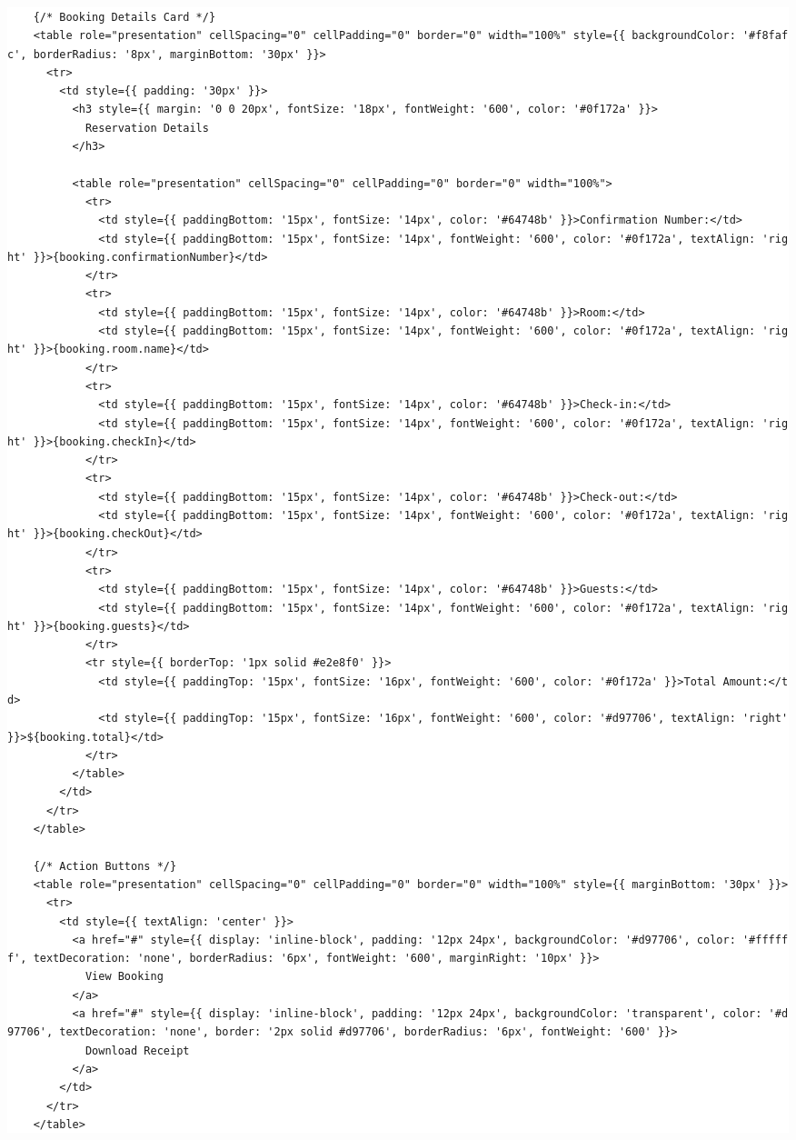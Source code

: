        {/* Booking Details Card */}
        <table role="presentation" cellSpacing="0" cellPadding="0" border="0" width="100%" style={{ backgroundColor: '#f8fafc', borderRadius: '8px', marginBottom: '30px' }}>
          <tr>
            <td style={{ padding: '30px' }}>
              <h3 style={{ margin: '0 0 20px', fontSize: '18px', fontWeight: '600', color: '#0f172a' }}>
                Reservation Details
              </h3>
              
              <table role="presentation" cellSpacing="0" cellPadding="0" border="0" width="100%">
                <tr>
                  <td style={{ paddingBottom: '15px', fontSize: '14px', color: '#64748b' }}>Confirmation Number:</td>
                  <td style={{ paddingBottom: '15px', fontSize: '14px', fontWeight: '600', color: '#0f172a', textAlign: 'right' }}>{booking.confirmationNumber}</td>
                </tr>
                <tr>
                  <td style={{ paddingBottom: '15px', fontSize: '14px', color: '#64748b' }}>Room:</td>
                  <td style={{ paddingBottom: '15px', fontSize: '14px', fontWeight: '600', color: '#0f172a', textAlign: 'right' }}>{booking.room.name}</td>
                </tr>
                <tr>
                  <td style={{ paddingBottom: '15px', fontSize: '14px', color: '#64748b' }}>Check-in:</td>
                  <td style={{ paddingBottom: '15px', fontSize: '14px', fontWeight: '600', color: '#0f172a', textAlign: 'right' }}>{booking.checkIn}</td>
                </tr>
                <tr>
                  <td style={{ paddingBottom: '15px', fontSize: '14px', color: '#64748b' }}>Check-out:</td>
                  <td style={{ paddingBottom: '15px', fontSize: '14px', fontWeight: '600', color: '#0f172a', textAlign: 'right' }}>{booking.checkOut}</td>
                </tr>
                <tr>
                  <td style={{ paddingBottom: '15px', fontSize: '14px', color: '#64748b' }}>Guests:</td>
                  <td style={{ paddingBottom: '15px', fontSize: '14px', fontWeight: '600', color: '#0f172a', textAlign: 'right' }}>{booking.guests}</td>
                </tr>
                <tr style={{ borderTop: '1px solid #e2e8f0' }}>
                  <td style={{ paddingTop: '15px', fontSize: '16px', fontWeight: '600', color: '#0f172a' }}>Total Amount:</td>
                  <td style={{ paddingTop: '15px', fontSize: '16px', fontWeight: '600', color: '#d97706', textAlign: 'right' }}>${booking.total}</td>
                </tr>
              </table>
            </td>
          </tr>
        </table>
        
        {/* Action Buttons */}
        <table role="presentation" cellSpacing="0" cellPadding="0" border="0" width="100%" style={{ marginBottom: '30px' }}>
          <tr>
            <td style={{ textAlign: 'center' }}>
              <a href="#" style={{ display: 'inline-block', padding: '12px 24px', backgroundColor: '#d97706', color: '#ffffff', textDecoration: 'none', borderRadius: '6px', fontWeight: '600', marginRight: '10px' }}>
                View Booking
              </a>
              <a href="#" style={{ display: 'inline-block', padding: '12px 24px', backgroundColor: 'transparent', color: '#d97706', textDecoration: 'none', border: '2px solid #d97706', borderRadius: '6px', fontWeight: '600' }}>
                Download Receipt
              </a>
            </td>
          </tr>
        </table>
        